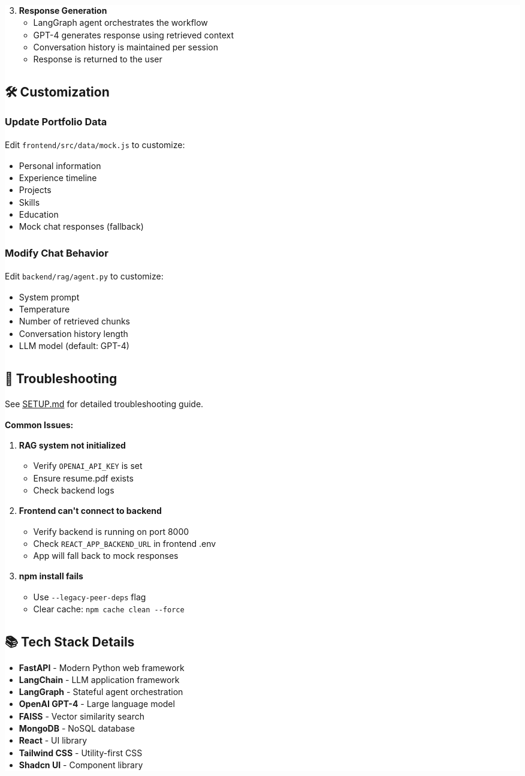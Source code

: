3. **Response Generation**
   - LangGraph agent orchestrates the workflow
   - GPT-4 generates response using retrieved context
   - Conversation history is maintained per session
   - Response is returned to the user

## 🛠️ Customization

### Update Portfolio Data

Edit `frontend/src/data/mock.js` to customize:

- Personal information
- Experience timeline
- Projects
- Skills
- Education
- Mock chat responses (fallback)

### Modify Chat Behavior

Edit `backend/rag/agent.py` to customize:

- System prompt
- Temperature
- Number of retrieved chunks
- Conversation history length
- LLM model (default: GPT-4)

## 🐛 Troubleshooting

See [SETUP.md](SETUP.md) for detailed troubleshooting guide.

**Common Issues:**

1. **RAG system not initialized**

   - Verify `OPENAI_API_KEY` is set
   - Ensure resume.pdf exists
   - Check backend logs

2. **Frontend can't connect to backend**

   - Verify backend is running on port 8000
   - Check `REACT_APP_BACKEND_URL` in frontend .env
   - App will fall back to mock responses

3. **npm install fails**
   - Use `--legacy-peer-deps` flag
   - Clear cache: `npm cache clean --force`

## 📚 Tech Stack Details

- **FastAPI** - Modern Python web framework
- **LangChain** - LLM application framework
- **LangGraph** - Stateful agent orchestration
- **OpenAI GPT-4** - Large language model
- **FAISS** - Vector similarity search
- **MongoDB** - NoSQL database
- **React** - UI library
- **Tailwind CSS** - Utility-first CSS
- **Shadcn UI** - Component library
